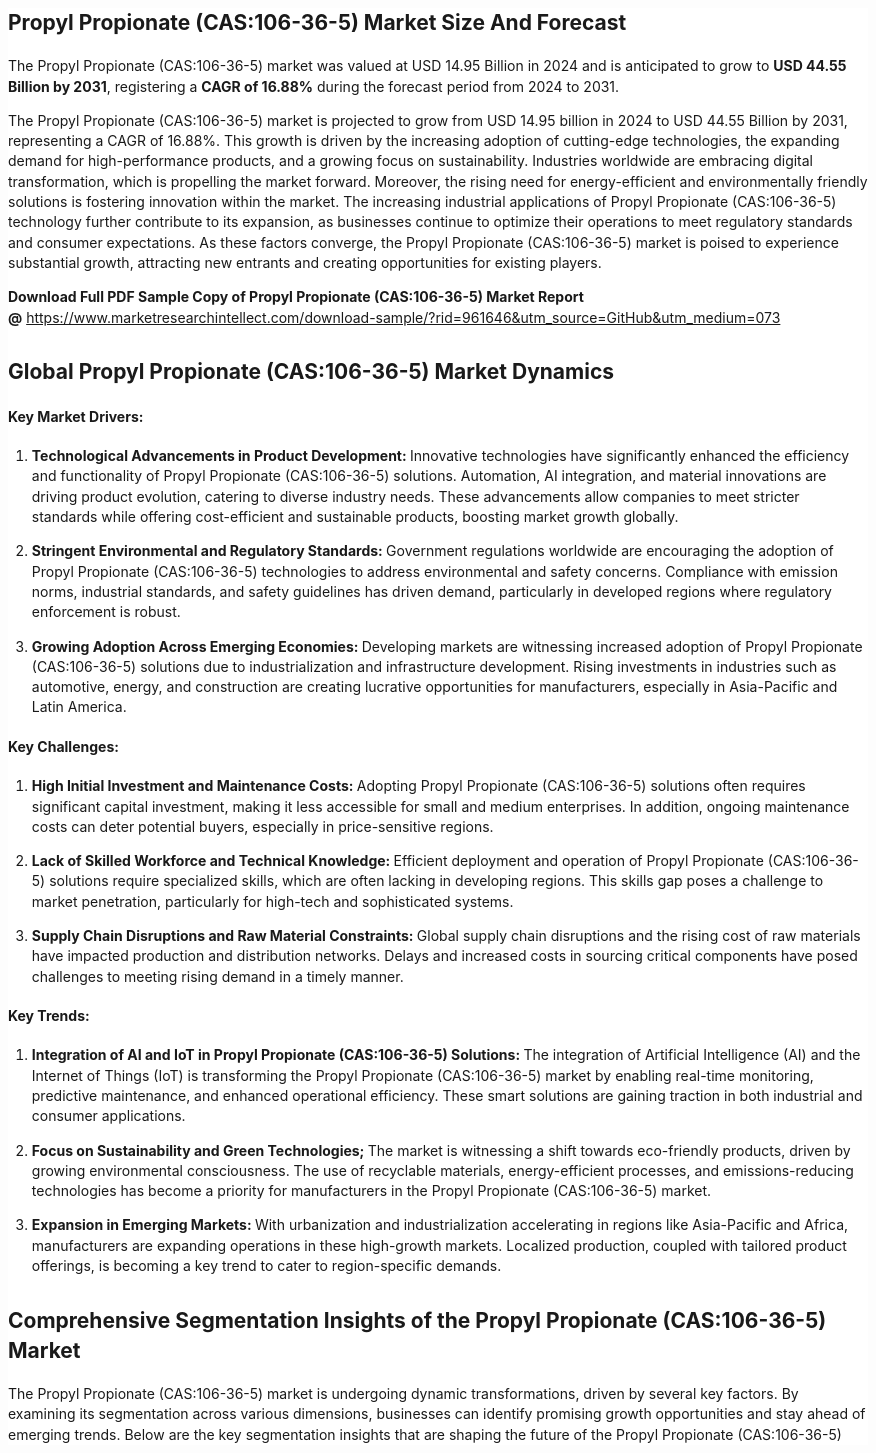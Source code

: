 <h2>Propyl Propionate (CAS:106-36-5) Market Size And Forecast</h2><p>The Propyl Propionate (CAS:106-36-5) market was valued at USD 14.95 Billion in 2024 and is anticipated to grow to <strong>USD 44.55 Billion by 2031</strong>, registering a <strong>CAGR of 16.88%</strong> during the forecast period from 2024 to 2031.</p><p>The Propyl Propionate (CAS:106-36-5) market is projected to grow from USD 14.95 billion in 2024 to USD 44.55 Billion by 2031, representing a CAGR of 16.88%. This growth is driven by the increasing adoption of cutting-edge technologies, the expanding demand for high-performance products, and a growing focus on sustainability. Industries worldwide are embracing digital transformation, which is propelling the market forward. Moreover, the rising need for energy-efficient and environmentally friendly solutions is fostering innovation within the market. The increasing industrial applications of Propyl Propionate (CAS:106-36-5) technology further contribute to its expansion, as businesses continue to optimize their operations to meet regulatory standards and consumer expectations. As these factors converge, the Propyl Propionate (CAS:106-36-5) market is poised to experience substantial growth, attracting new entrants and creating opportunities for existing players.</p><p><strong>Download Full PDF Sample Copy of Propyl Propionate (CAS:106-36-5) Market Report @</strong>&nbsp;<a href="https://www.marketresearchintellect.com/download-sample/?rid=961646&amp;utm_source=GitHub&amp;utm_medium=073">https://www.marketresearchintellect.com/download-sample/?rid=961646&amp;utm_source=GitHub&amp;utm_medium=073</a></p><h2>Global Propyl Propionate (CAS:106-36-5) Market Dynamics</h2><h4><strong>Key Market Drivers:</strong></h4><ol><li><p><strong>Technological Advancements in Product Development:&nbsp;</strong>Innovative technologies have significantly enhanced the efficiency and functionality of Propyl Propionate (CAS:106-36-5) solutions. Automation, AI integration, and material innovations are driving product evolution, catering to diverse industry needs. These advancements allow companies to meet stricter standards while offering cost-efficient and sustainable products, boosting market growth globally.</p></li><li><p><strong>Stringent Environmental and Regulatory Standards:&nbsp;</strong>Government regulations worldwide are encouraging the adoption of Propyl Propionate (CAS:106-36-5) technologies to address environmental and safety concerns. Compliance with emission norms, industrial standards, and safety guidelines has driven demand, particularly in developed regions where regulatory enforcement is robust.</p></li><li><p><strong>Growing Adoption Across Emerging Economies:&nbsp;</strong>Developing markets are witnessing increased adoption of Propyl Propionate (CAS:106-36-5) solutions due to industrialization and infrastructure development. Rising investments in industries such as automotive, energy, and construction are creating lucrative opportunities for manufacturers, especially in Asia-Pacific and Latin America.</p></li></ol><h4><strong>Key Challenges:</strong></h4><ol><li><p><strong>High Initial Investment and Maintenance Costs:&nbsp;</strong>Adopting Propyl Propionate (CAS:106-36-5) solutions often requires significant capital investment, making it less accessible for small and medium enterprises. In addition, ongoing maintenance costs can deter potential buyers, especially in price-sensitive regions.</p></li><li><p><strong>Lack of Skilled Workforce and Technical Knowledge:&nbsp;</strong>Efficient deployment and operation of Propyl Propionate (CAS:106-36-5) solutions require specialized skills, which are often lacking in developing regions. This skills gap poses a challenge to market penetration, particularly for high-tech and sophisticated systems.</p></li><li><p><strong>Supply Chain Disruptions and Raw Material Constraints:&nbsp;</strong>Global supply chain disruptions and the rising cost of raw materials have impacted production and distribution networks. Delays and increased costs in sourcing critical components have posed challenges to meeting rising demand in a timely manner.</p></li></ol><h4><strong>Key Trends:</strong></h4><ol><li><p><strong>Integration of AI and IoT in Propyl Propionate (CAS:106-36-5) Solutions:&nbsp;</strong>The integration of Artificial Intelligence (AI) and the Internet of Things (IoT) is transforming the Propyl Propionate (CAS:106-36-5) market by enabling real-time monitoring, predictive maintenance, and enhanced operational efficiency. These smart solutions are gaining traction in both industrial and consumer applications.</p></li><li><p><strong>Focus on Sustainability and Green Technologies;&nbsp;</strong>The market is witnessing a shift towards eco-friendly products, driven by growing environmental consciousness. The use of recyclable materials, energy-efficient processes, and emissions-reducing technologies has become a priority for manufacturers in the Propyl Propionate (CAS:106-36-5) market.</p></li><li><p><strong>Expansion in Emerging Markets:&nbsp;</strong>With urbanization and industrialization accelerating in regions like Asia-Pacific and Africa, manufacturers are expanding operations in these high-growth markets. Localized production, coupled with tailored product offerings, is becoming a key trend to cater to region-specific demands.</p></li></ol><div class="article-main__content" data-test-id="publishing-text-block"><h2>Comprehensive Segmentation Insights of the Propyl Propionate (CAS:106-36-5) Market</h2><p>The Propyl Propionate (CAS:106-36-5) market is undergoing dynamic transformations, driven by several key factors. By examining its segmentation across various dimensions, businesses can identify promising growth opportunities and stay ahead of emerging trends. Below are the key segmentation insights that are shaping the future of the Propyl Propionate (CAS:106-36-5)